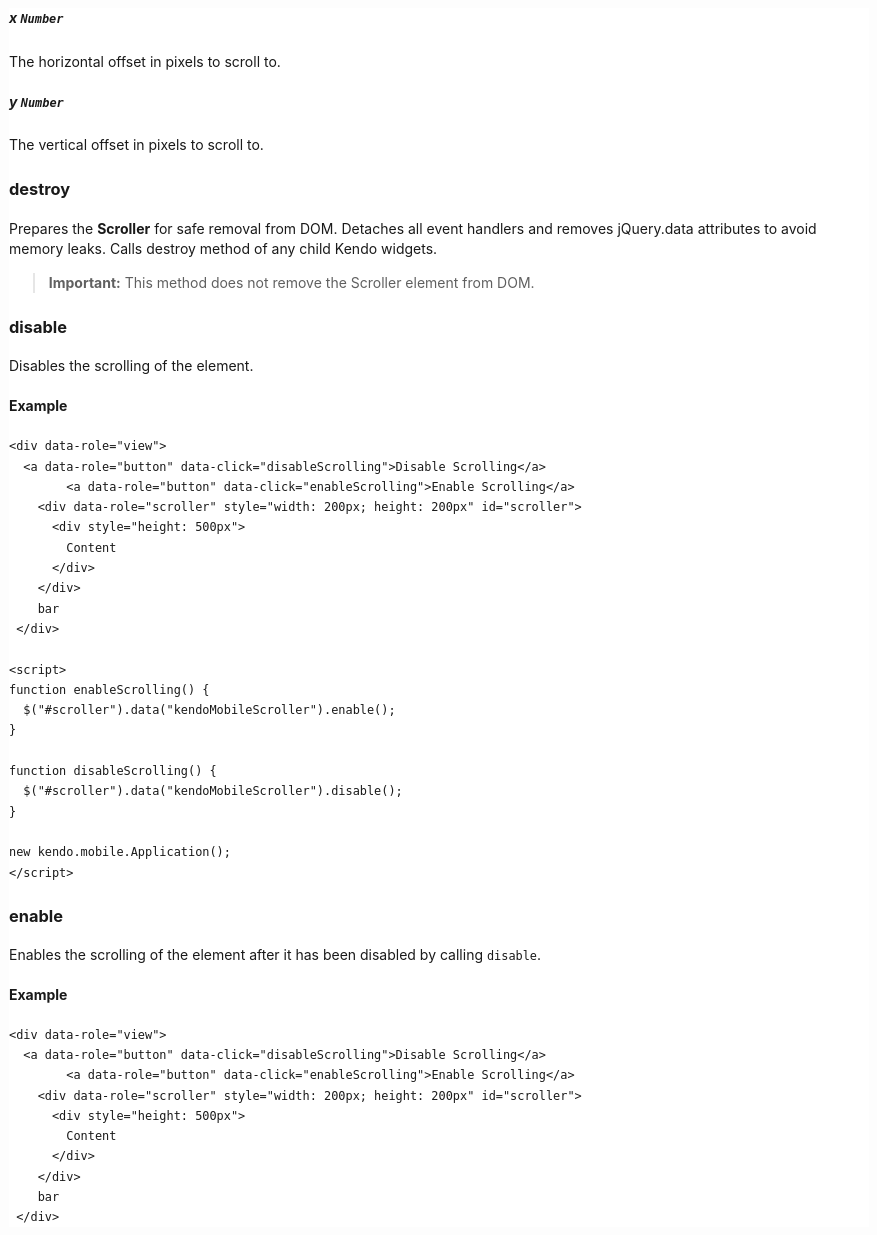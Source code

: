 ##### x `Number`

The horizontal offset in pixels to scroll to.

##### y `Number`

The vertical offset in pixels to scroll to.

### destroy

Prepares the **Scroller** for safe removal from DOM. Detaches all event handlers and removes jQuery.data attributes to avoid memory leaks. Calls destroy method of any child Kendo widgets.

> **Important:** This method does not remove the Scroller element from DOM.

### disable

Disables the scrolling of the element.

#### Example
    <div data-role="view">
      <a data-role="button" data-click="disableScrolling">Disable Scrolling</a>
            <a data-role="button" data-click="enableScrolling">Enable Scrolling</a>
        <div data-role="scroller" style="width: 200px; height: 200px" id="scroller">
          <div style="height: 500px">
            Content
          </div>
        </div>
        bar
     </div>

    <script>
    function enableScrolling() {
      $("#scroller").data("kendoMobileScroller").enable();
    }

    function disableScrolling() {
      $("#scroller").data("kendoMobileScroller").disable();
    }

    new kendo.mobile.Application();
    </script>

### enable

Enables the scrolling of the element after it has been disabled by calling `disable`.

#### Example
    <div data-role="view">
      <a data-role="button" data-click="disableScrolling">Disable Scrolling</a>
            <a data-role="button" data-click="enableScrolling">Enable Scrolling</a>
        <div data-role="scroller" style="width: 200px; height: 200px" id="scroller">
          <div style="height: 500px">
            Content
          </div>
        </div>
        bar
     </div>
